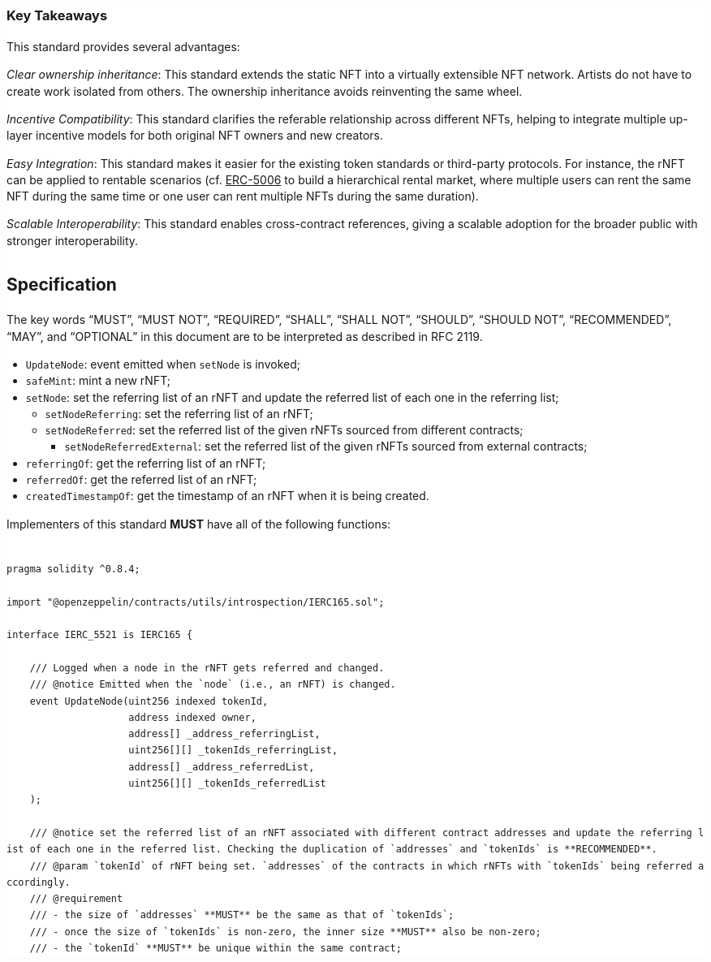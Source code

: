### Key Takeaways

This standard provides several advantages:

*Clear ownership inheritance*: This standard extends the static NFT into a virtually extensible NFT network. Artists do not have to create work isolated from others. The ownership inheritance avoids reinventing the same wheel.

*Incentive Compatibility*: This standard clarifies the referable relationship across different NFTs, helping to integrate multiple up-layer incentive models for both original NFT owners and new creators.

*Easy Integration*: This standard makes it easier for the existing token standards or third-party protocols. For instance, the rNFT can be applied to rentable scenarios (cf. [ERC-5006](./eip-5006.md) to build a hierarchical rental market, where multiple users can rent the same NFT during the same time or one user can rent multiple NFTs during the same duration).

*Scalable Interoperability*: This standard enables cross-contract references, giving a scalable adoption for the broader public with stronger interoperability.


## Specification

The key words “MUST”, “MUST NOT”, “REQUIRED”, “SHALL”, “SHALL NOT”, “SHOULD”, “SHOULD NOT”, “RECOMMENDED”, “MAY”, and “OPTIONAL” in this document are to be interpreted as described in RFC 2119.

- `UpdateNode`: event emitted when `setNode` is invoked;
- `safeMint`: mint a new rNFT;
- `setNode`: set the referring list of an rNFT and update the referred list of each one in the referring list;
    - `setNodeReferring`: set the referring list of an rNFT;
    - `setNodeReferred`: set the referred list of the given rNFTs sourced from different contracts;
        - `setNodeReferredExternal`: set the referred list of the given rNFTs sourced from external contracts;
- `referringOf`: get the referring list of an rNFT;
- `referredOf`: get the referred list of an rNFT;
- `createdTimestampOf`: get the timestamp of an rNFT when it is being created.

Implementers of this standard **MUST** have all of the following functions:

```solidity

pragma solidity ^0.8.4;

import "@openzeppelin/contracts/utils/introspection/IERC165.sol";

interface IERC_5521 is IERC165 {

    /// Logged when a node in the rNFT gets referred and changed.
    /// @notice Emitted when the `node` (i.e., an rNFT) is changed.
    event UpdateNode(uint256 indexed tokenId,
                     address indexed owner,
                     address[] _address_referringList,
                     uint256[][] _tokenIds_referringList,
                     address[] _address_referredList,
                     uint256[][] _tokenIds_referredList
    );

    /// @notice set the referred list of an rNFT associated with different contract addresses and update the referring list of each one in the referred list. Checking the duplication of `addresses` and `tokenIds` is **RECOMMENDED**.
    /// @param `tokenId` of rNFT being set. `addresses` of the contracts in which rNFTs with `tokenIds` being referred accordingly.
    /// @requirement
    /// - the size of `addresses` **MUST** be the same as that of `tokenIds`;
    /// - once the size of `tokenIds` is non-zero, the inner size **MUST** also be non-zero;
    /// - the `tokenId` **MUST** be unique within the same contract;
```